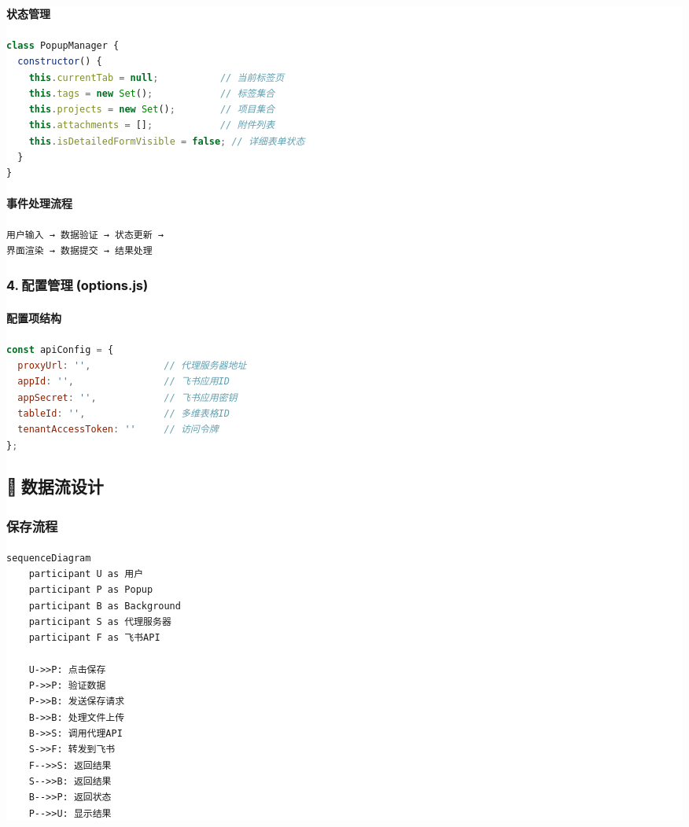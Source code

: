 #### 状态管理
```javascript
class PopupManager {
  constructor() {
    this.currentTab = null;           // 当前标签页
    this.tags = new Set();            // 标签集合
    this.projects = new Set();        // 项目集合  
    this.attachments = [];            // 附件列表
    this.isDetailedFormVisible = false; // 详细表单状态
  }
}
```

#### 事件处理流程
```
用户输入 → 数据验证 → 状态更新 → 
界面渲染 → 数据提交 → 结果处理
```

### 4. 配置管理 (options.js)

#### 配置项结构
```javascript
const apiConfig = {
  proxyUrl: '',             // 代理服务器地址
  appId: '',                // 飞书应用ID
  appSecret: '',            // 飞书应用密钥
  tableId: '',              // 多维表格ID
  tenantAccessToken: ''     // 访问令牌
};
```

## 🔄 数据流设计

### 保存流程
```mermaid
sequenceDiagram
    participant U as 用户
    participant P as Popup
    participant B as Background
    participant S as 代理服务器
    participant F as 飞书API
    
    U->>P: 点击保存
    P->>P: 验证数据
    P->>B: 发送保存请求
    B->>B: 处理文件上传
    B->>S: 调用代理API
    S->>F: 转发到飞书
    F-->>S: 返回结果
    S-->>B: 返回结果
    B-->>P: 返回状态
    P-->>U: 显示结果
```
